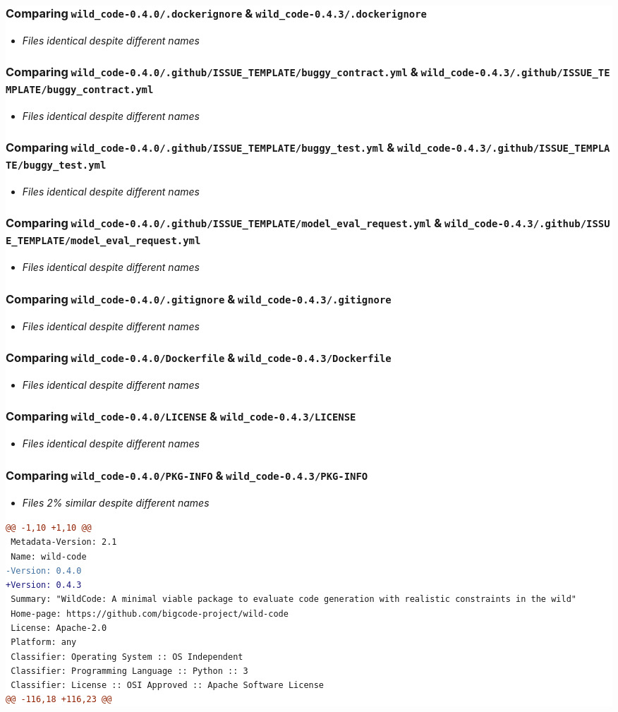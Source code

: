 ### Comparing `wild_code-0.4.0/.dockerignore` & `wild_code-0.4.3/.dockerignore`

 * *Files identical despite different names*

### Comparing `wild_code-0.4.0/.github/ISSUE_TEMPLATE/buggy_contract.yml` & `wild_code-0.4.3/.github/ISSUE_TEMPLATE/buggy_contract.yml`

 * *Files identical despite different names*

### Comparing `wild_code-0.4.0/.github/ISSUE_TEMPLATE/buggy_test.yml` & `wild_code-0.4.3/.github/ISSUE_TEMPLATE/buggy_test.yml`

 * *Files identical despite different names*

### Comparing `wild_code-0.4.0/.github/ISSUE_TEMPLATE/model_eval_request.yml` & `wild_code-0.4.3/.github/ISSUE_TEMPLATE/model_eval_request.yml`

 * *Files identical despite different names*

### Comparing `wild_code-0.4.0/.gitignore` & `wild_code-0.4.3/.gitignore`

 * *Files identical despite different names*

### Comparing `wild_code-0.4.0/Dockerfile` & `wild_code-0.4.3/Dockerfile`

 * *Files identical despite different names*

### Comparing `wild_code-0.4.0/LICENSE` & `wild_code-0.4.3/LICENSE`

 * *Files identical despite different names*

### Comparing `wild_code-0.4.0/PKG-INFO` & `wild_code-0.4.3/PKG-INFO`

 * *Files 2% similar despite different names*

```diff
@@ -1,10 +1,10 @@
 Metadata-Version: 2.1
 Name: wild-code
-Version: 0.4.0
+Version: 0.4.3
 Summary: "WildCode: A minimal viable package to evaluate code generation with realistic constraints in the wild"
 Home-page: https://github.com/bigcode-project/wild-code
 License: Apache-2.0
 Platform: any
 Classifier: Operating System :: OS Independent
 Classifier: Programming Language :: Python :: 3
 Classifier: License :: OSI Approved :: Apache Software License
@@ -116,18 +116,23 @@
 ```
 